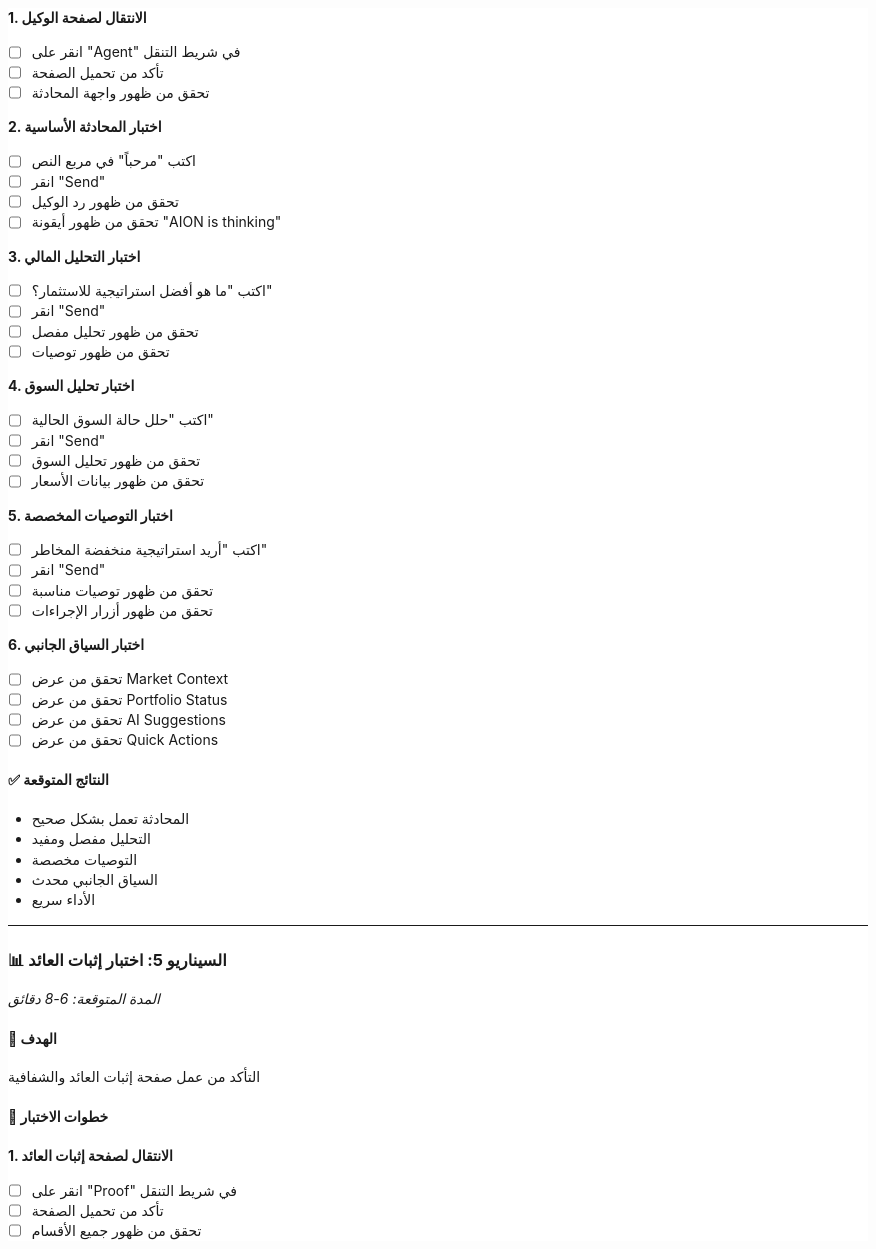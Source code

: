 **1. الانتقال لصفحة الوكيل**
- [ ] انقر على "Agent" في شريط التنقل
- [ ] تأكد من تحميل الصفحة
- [ ] تحقق من ظهور واجهة المحادثة

**2. اختبار المحادثة الأساسية**
- [ ] اكتب "مرحباً" في مربع النص
- [ ] انقر "Send"
- [ ] تحقق من ظهور رد الوكيل
- [ ] تحقق من ظهور أيقونة "AION is thinking"

**3. اختبار التحليل المالي**
- [ ] اكتب "ما هو أفضل استراتيجية للاستثمار؟"
- [ ] انقر "Send"
- [ ] تحقق من ظهور تحليل مفصل
- [ ] تحقق من ظهور توصيات

**4. اختبار تحليل السوق**
- [ ] اكتب "حلل حالة السوق الحالية"
- [ ] انقر "Send"
- [ ] تحقق من ظهور تحليل السوق
- [ ] تحقق من ظهور بيانات الأسعار

**5. اختبار التوصيات المخصصة**
- [ ] اكتب "أريد استراتيجية منخفضة المخاطر"
- [ ] انقر "Send"
- [ ] تحقق من ظهور توصيات مناسبة
- [ ] تحقق من ظهور أزرار الإجراءات

**6. اختبار السياق الجانبي**
- [ ] تحقق من عرض Market Context
- [ ] تحقق من عرض Portfolio Status
- [ ] تحقق من عرض AI Suggestions
- [ ] تحقق من عرض Quick Actions

#### ✅ النتائج المتوقعة
- المحادثة تعمل بشكل صحيح
- التحليل مفصل ومفيد
- التوصيات مخصصة
- السياق الجانبي محدث
- الأداء سريع

---

### 📊 **السيناريو 5: اختبار إثبات العائد**
*المدة المتوقعة: 6-8 دقائق*

#### 🎯 الهدف
التأكد من عمل صفحة إثبات العائد والشفافية

#### 📝 خطوات الاختبار

**1. الانتقال لصفحة إثبات العائد**
- [ ] انقر على "Proof" في شريط التنقل
- [ ] تأكد من تحميل الصفحة
- [ ] تحقق من ظهور جميع الأقسام
